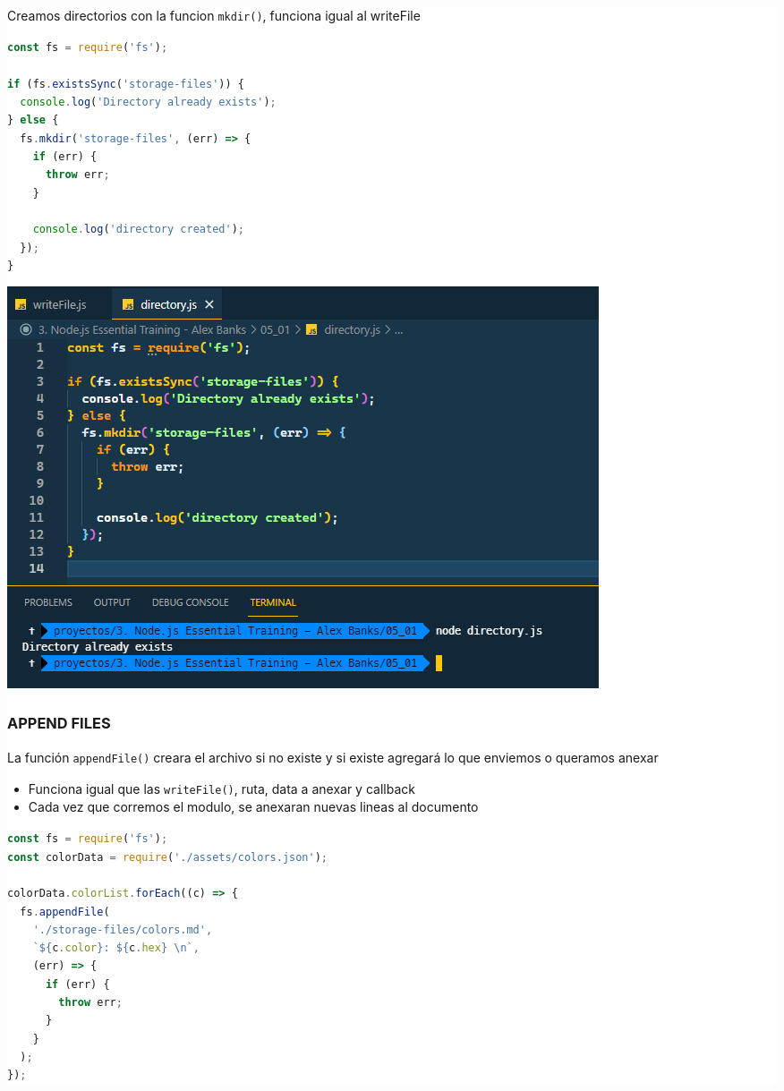 Creamos directorios con la funcion `mkdir()`, funciona igual al writeFile

```js
const fs = require('fs');

if (fs.existsSync('storage-files')) {
  console.log('Directory already exists');
} else {
  fs.mkdir('storage-files', (err) => {
    if (err) {
      throw err;
    }

    console.log('directory created');
  });
}
```

![node20](images/nodeJS_Essential_training_20.png)

### APPEND FILES

La función `appendFile()` creara el archivo si no existe y si existe agregará lo que enviemos o queramos anexar

- Funciona igual que las `writeFile()`, ruta, data a anexar y callback
- Cada vez que corremos el modulo, se anexaran nuevas lineas al documento

```js
const fs = require('fs');
const colorData = require('./assets/colors.json');

colorData.colorList.forEach((c) => {
  fs.appendFile(
    './storage-files/colors.md',
    `${c.color}: ${c.hex} \n`,
    (err) => {
      if (err) {
        throw err;
      }
    }
  );
});
```